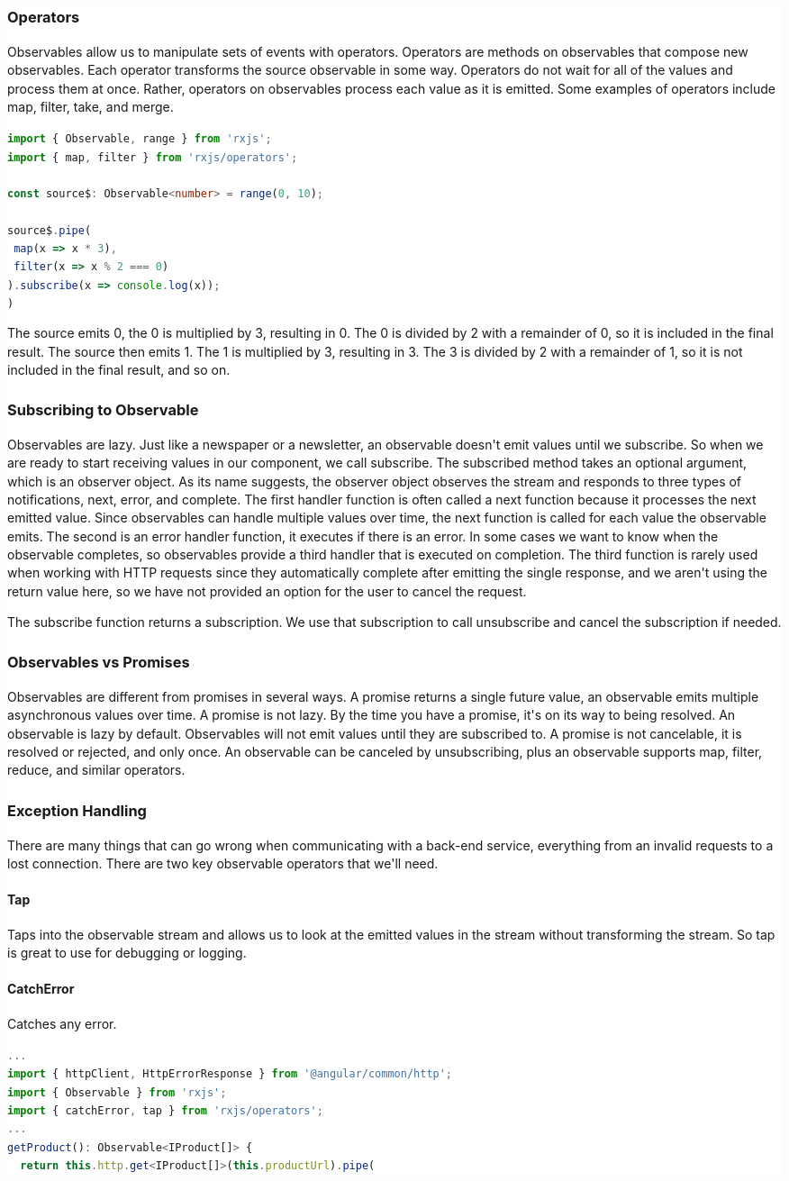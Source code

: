 ### Operators
 Observables allow us to manipulate sets of events with operators. Operators are methods on observables that compose new observables. Each operator transforms the source observable in some way. Operators do not wait for all of the values and process them at once. Rather, operators on observables process each value as it is emitted. Some examples of operators include map, filter, take, and merge.
 ```typescript
 import { Observable, range } from 'rxjs';
 import { map, filter } from 'rxjs/operators';

const source$: Observable<number> = range(0, 10);

source$.pipe(
  map(x => x * 3),
  filter(x => x % 2 === 0)
).subscribe(x => console.log(x));
)
 ```
 The source emits 0, the 0 is multiplied by 3, resulting in 0. The 0 is divided by 2 with a remainder of 0, so it is included in the final result. The source then emits 1. The 1 is multiplied by 3, resulting in 3. The 3 is divided by 2 with a remainder of 1, so it is not included in the final result, and so on.

 ### Subscribing to Observable
 Observables are lazy. Just like a newspaper or a newsletter, an observable doesn't emit values until we subscribe. So when we are ready to start receiving values in our component, we call subscribe. The subscribed method takes an optional argument, which is an observer object. As its name suggests, the observer object observes the stream and responds to three types of notifications, next, error, and complete. The first handler function is often called a next function because it processes the next emitted value. Since observables can handle multiple values over time, the next function is called for each value the observable emits. The second is an error handler function, it executes if there is an error. In some cases we want to know when the observable completes, so observables provide a third handler that is executed on completion. The third function is rarely used when working with HTTP requests since they automatically complete after emitting the single response, and we aren't using the return value here, so we have not provided an option for the user to cancel the request.

 The subscribe function returns a subscription. We use that subscription to call unsubscribe and cancel the subscription if needed.

 ### Observables vs Promises
 Observables are different from promises in several ways. A promise returns a single future value, an observable emits multiple asynchronous values over time. A promise is not lazy. By the time you have a promise, it's on its way to being resolved. An observable is lazy by default. Observables will not emit values until they are subscribed to. A promise is not cancelable, it is resolved or rejected, and only once. An observable can be canceled by unsubscribing, plus an observable supports map, filter, reduce, and similar operators.

 ### Exception Handling
 There are many things that can go wrong when communicating with a back-end service, everything from an invalid requests to a lost connection. There are two key observable operators that we'll need.
 #### Tap
 Taps into the observable stream and allows us to look at the emitted values in the stream without transforming the stream. So tap is great to use for debugging or logging.
 #### CatchError
 Catches any error.
 ```typescript
 ...
 import { httpClient, HttpErrorResponse } from '@angular/common/http';
 import { Observable } from 'rxjs';
 import { catchError, tap } from 'rxjs/operators';
 ...
 getProduct(): Observable<IProduct[]> {
   return this.http.get<IProduct[]>(this.productUrl).pipe(
 ```